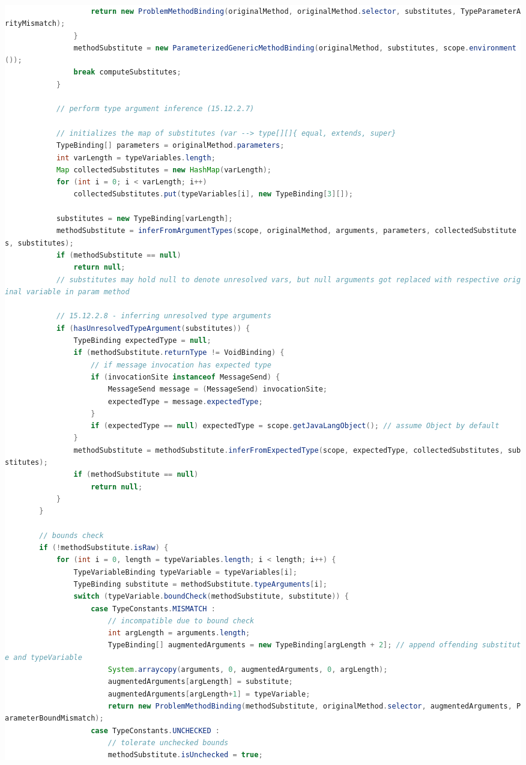 ```java
			        return new ProblemMethodBinding(originalMethod, originalMethod.selector, substitutes, TypeParameterArityMismatch);
				}
				methodSubstitute = new ParameterizedGenericMethodBinding(originalMethod, substitutes, scope.environment());
				break computeSubstitutes;
			}
			
			// perform type argument inference (15.12.2.7)
				
			// initializes the map of substitutes (var --> type[][]{ equal, extends, super}
			TypeBinding[] parameters = originalMethod.parameters;
			int varLength = typeVariables.length;
			Map collectedSubstitutes = new HashMap(varLength);
			for (int i = 0; i < varLength; i++)
				collectedSubstitutes.put(typeVariables[i], new TypeBinding[3][]);
			
			substitutes = new TypeBinding[varLength];
			methodSubstitute = inferFromArgumentTypes(scope, originalMethod, arguments, parameters, collectedSubstitutes, substitutes);
			if (methodSubstitute == null) 
				return null;
			// substitutes may hold null to denote unresolved vars, but null arguments got replaced with respective original variable in param method
			
			// 15.12.2.8 - inferring unresolved type arguments
			if (hasUnresolvedTypeArgument(substitutes)) {
				TypeBinding expectedType = null;
				if (methodSubstitute.returnType != VoidBinding) {
					// if message invocation has expected type
					if (invocationSite instanceof MessageSend) {
						MessageSend message = (MessageSend) invocationSite;
						expectedType = message.expectedType;
					}
					if (expectedType == null) expectedType = scope.getJavaLangObject(); // assume Object by default
				}
				methodSubstitute = methodSubstitute.inferFromExpectedType(scope, expectedType, collectedSubstitutes, substitutes);
				if (methodSubstitute == null) 
					return null;
			}
		}

		// bounds check
		if (!methodSubstitute.isRaw) {
			for (int i = 0, length = typeVariables.length; i < length; i++) {
			    TypeVariableBinding typeVariable = typeVariables[i];
			    TypeBinding substitute = methodSubstitute.typeArguments[i];
				switch (typeVariable.boundCheck(methodSubstitute, substitute)) {
					case TypeConstants.MISMATCH :
				        // incompatible due to bound check
						int argLength = arguments.length;
						TypeBinding[] augmentedArguments = new TypeBinding[argLength + 2]; // append offending substitute and typeVariable 
						System.arraycopy(arguments, 0, augmentedArguments, 0, argLength);
						augmentedArguments[argLength] = substitute;
						augmentedArguments[argLength+1] = typeVariable;
				        return new ProblemMethodBinding(methodSubstitute, originalMethod.selector, augmentedArguments, ParameterBoundMismatch);
					case TypeConstants.UNCHECKED :
						// tolerate unchecked bounds
						methodSubstitute.isUnchecked = true;
```